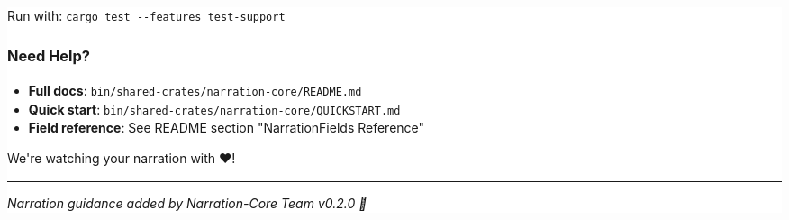 Run with: `cargo test --features test-support`

### Need Help?

- **Full docs**: `bin/shared-crates/narration-core/README.md`
- **Quick start**: `bin/shared-crates/narration-core/QUICKSTART.md`
- **Field reference**: See README section "NarrationFields Reference"

We're watching your narration with ❤️!

---
*Narration guidance added by Narration-Core Team v0.2.0 🎀*
